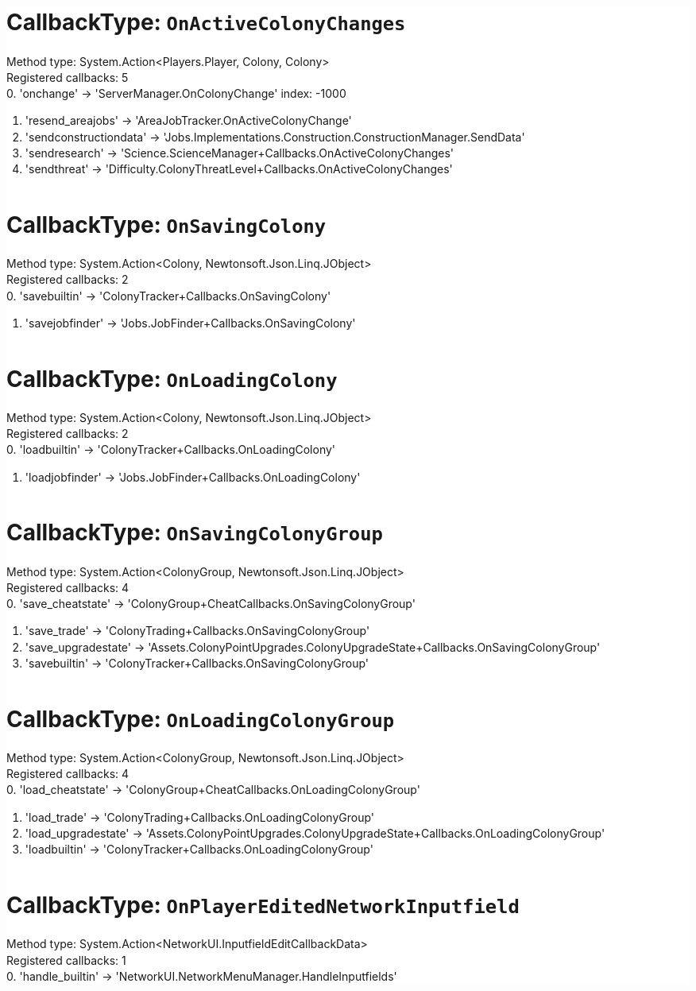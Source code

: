 
CallbackType: `OnActiveColonyChanges`  
=======  
Method type: System.Action<Players.Player, Colony, Colony>  
Registered callbacks: 5  
0.	'onchange' -> 'ServerManager.OnColonyChange' index: -1000  
1.	'resend_areajobs' -> 'AreaJobTracker.OnActiveColonyChange'   
2.	'sendconstructiondata' -> 'Jobs.Implementations.Construction.ConstructionManager.SendData'   
3.	'sendresearch' -> 'Science.ScienceManager+Callbacks.OnActiveColonyChanges'   
4.	'sendthreat' -> 'Difficulty.ColonyThreatLevel+Callbacks.OnActiveColonyChanges'   


CallbackType: `OnSavingColony`  
=======  
Method type: System.Action<Colony, Newtonsoft.Json.Linq.JObject>  
Registered callbacks: 2  
0.	'savebuiltin' -> 'ColonyTracker+Callbacks.OnSavingColony'   
1.	'savejobfinder' -> 'Jobs.JobFinder+Callbacks.OnSavingColony'   


CallbackType: `OnLoadingColony`  
=======  
Method type: System.Action<Colony, Newtonsoft.Json.Linq.JObject>  
Registered callbacks: 2  
0.	'loadbuiltin' -> 'ColonyTracker+Callbacks.OnLoadingColony'   
1.	'loadjobfinder' -> 'Jobs.JobFinder+Callbacks.OnLoadingColony'   


CallbackType: `OnSavingColonyGroup`  
=======  
Method type: System.Action<ColonyGroup, Newtonsoft.Json.Linq.JObject>  
Registered callbacks: 4  
0.	'save_cheatstate' -> 'ColonyGroup+CheatCallbacks.OnSavingColonyGroup'   
1.	'save_trade' -> 'ColonyTrading+Callbacks.OnSavingColonyGroup'   
2.	'save_upgradestate' -> 'Assets.ColonyPointUpgrades.ColonyUpgradeState+Callbacks.OnSavingColonyGroup'   
3.	'savebuiltin' -> 'ColonyTracker+Callbacks.OnSavingColonyGroup'   


CallbackType: `OnLoadingColonyGroup`  
=======  
Method type: System.Action<ColonyGroup, Newtonsoft.Json.Linq.JObject>  
Registered callbacks: 4  
0.	'load_cheatstate' -> 'ColonyGroup+CheatCallbacks.OnLoadingColonyGroup'   
1.	'load_trade' -> 'ColonyTrading+Callbacks.OnLoadingColonyGroup'   
2.	'load_upgradestate' -> 'Assets.ColonyPointUpgrades.ColonyUpgradeState+Callbacks.OnLoadingColonyGroup'   
3.	'loadbuiltin' -> 'ColonyTracker+Callbacks.OnLoadingColonyGroup'   


CallbackType: `OnPlayerEditedNetworkInputfield`  
=======  
Method type: System.Action<NetworkUI.InputfieldEditCallbackData>  
Registered callbacks: 1  
0.	'handle_builtin' -> 'NetworkUI.NetworkMenuManager.HandleInputfields'   
